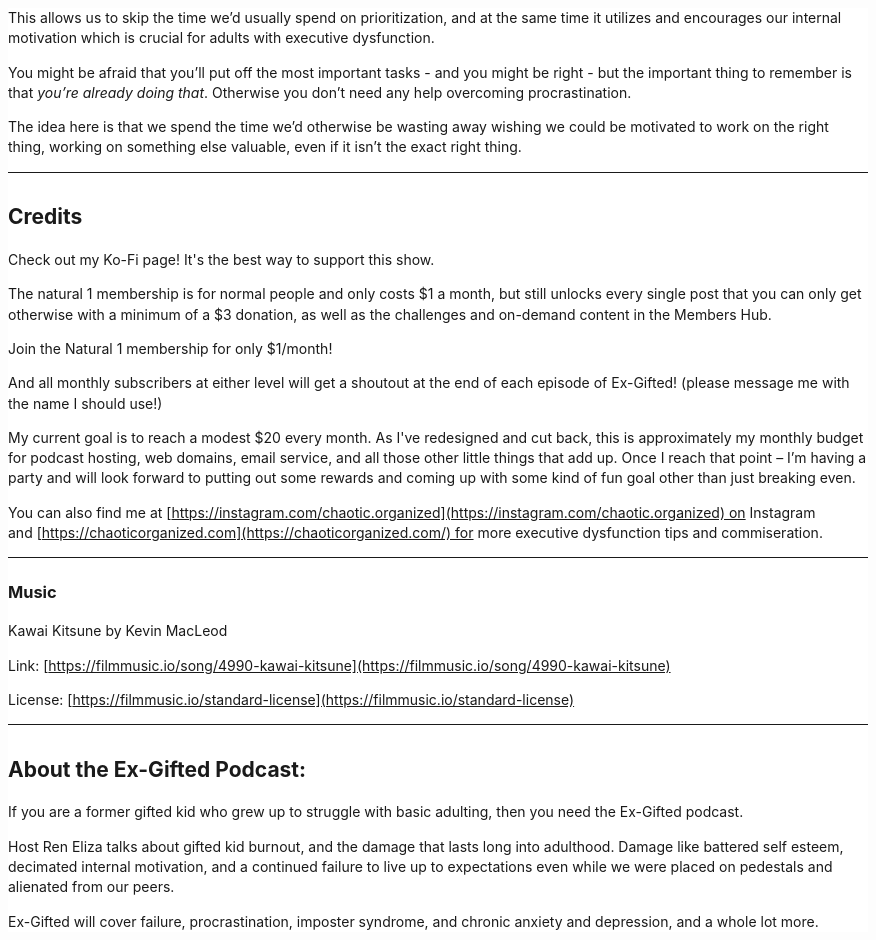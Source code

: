This allows us to skip the time we’d usually spend on prioritization, and at the same time it utilizes and encourages our internal motivation which is crucial for adults with executive dysfunction.

You might be afraid that you’ll put off the most important tasks - and you might be right - but the important thing to remember is that _you’re already doing that_. Otherwise you don’t need any help overcoming procrastination. 

The idea here is that we spend the time we’d otherwise be wasting away wishing we could be motivated to work on the right thing, working on something else valuable, even if it isn’t the exact right thing.

---
## Credits
Check out my Ko-Fi page! It's the best way to support this show.

The natural 1 membership is for normal people and only costs $1 a month, but still unlocks every single post that you can only get otherwise with a minimum of a $3 donation, as well as the challenges and on-demand content in the Members Hub.

Join the Natural 1 membership for only $1/month!

And all monthly subscribers at either level will get a shoutout at the end of each episode of Ex-Gifted! (please message me with the name I should use!)

My current goal is to reach a modest $20 every month. As I've redesigned and cut back, this is approximately my monthly budget for podcast hosting, web domains, email service, and all those other little things that add up. Once I reach that point – I’m having a party and will look forward to putting out some rewards and coming up with some kind of fun goal other than just breaking even.

You can also find me at [https://instagram.com/chaotic.organized](https://instagram.com/chaotic.organized) on Instagram and [https://chaoticorganized.com](https://chaoticorganized.com/) for more executive dysfunction tips and commiseration.

---

### Music

Kawai Kitsune by Kevin MacLeod

Link: [https://filmmusic.io/song/4990-kawai-kitsune](https://filmmusic.io/song/4990-kawai-kitsune)

License: [https://filmmusic.io/standard-license](https://filmmusic.io/standard-license)

---
## About the Ex-Gifted Podcast:

If you are a former gifted kid who grew up to struggle with basic adulting, then you need the Ex-Gifted podcast.

Host Ren Eliza talks about gifted kid burnout, and the damage that lasts long into adulthood. Damage like battered self esteem, decimated internal motivation, and a continued failure to live up to expectations even while we were placed on pedestals and alienated from our peers.

Ex-Gifted will cover failure, procrastination, imposter syndrome, and chronic anxiety and depression, and a whole lot more.
